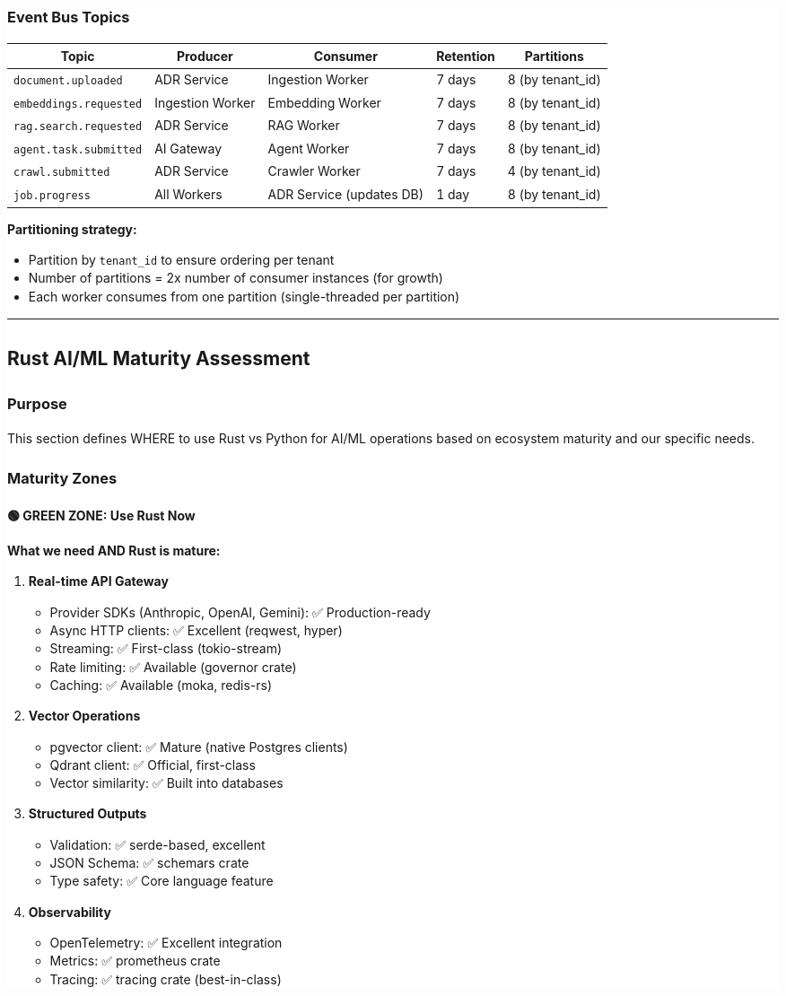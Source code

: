 ### Event Bus Topics

| Topic | Producer | Consumer | Retention | Partitions |
|-------|----------|----------|-----------|------------|
| `document.uploaded` | ADR Service | Ingestion Worker | 7 days | 8 (by tenant_id) |
| `embeddings.requested` | Ingestion Worker | Embedding Worker | 7 days | 8 (by tenant_id) |
| `rag.search.requested` | ADR Service | RAG Worker | 7 days | 8 (by tenant_id) |
| `agent.task.submitted` | AI Gateway | Agent Worker | 7 days | 8 (by tenant_id) |
| `crawl.submitted` | ADR Service | Crawler Worker | 7 days | 4 (by tenant_id) |
| `job.progress` | All Workers | ADR Service (updates DB) | 1 day | 8 (by tenant_id) |

**Partitioning strategy:**
- Partition by `tenant_id` to ensure ordering per tenant
- Number of partitions = 2x number of consumer instances (for growth)
- Each worker consumes from one partition (single-threaded per partition)

---

## Rust AI/ML Maturity Assessment

### Purpose
This section defines WHERE to use Rust vs Python for AI/ML operations based on ecosystem maturity and our specific needs.

### Maturity Zones

#### 🟢 GREEN ZONE: Use Rust Now

**What we need AND Rust is mature:**

1. **Real-time API Gateway**
   - Provider SDKs (Anthropic, OpenAI, Gemini): ✅ Production-ready
   - Async HTTP clients: ✅ Excellent (reqwest, hyper)
   - Streaming: ✅ First-class (tokio-stream)
   - Rate limiting: ✅ Available (governor crate)
   - Caching: ✅ Available (moka, redis-rs)

2. **Vector Operations**
   - pgvector client: ✅ Mature (native Postgres clients)
   - Qdrant client: ✅ Official, first-class
   - Vector similarity: ✅ Built into databases

3. **Structured Outputs**
   - Validation: ✅ serde-based, excellent
   - JSON Schema: ✅ schemars crate
   - Type safety: ✅ Core language feature

4. **Observability**
   - OpenTelemetry: ✅ Excellent integration
   - Metrics: ✅ prometheus crate
   - Tracing: ✅ tracing crate (best-in-class)
